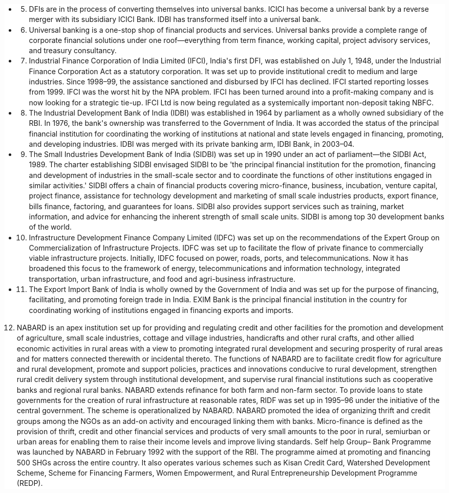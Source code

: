 - 5. DFIs are in the process of converting themselves into universal banks. ICICI has become a universal bank by a reverse merger with its subsidiary ICICI Bank. IDBI has transformed itself into a universal bank.
- 6. Universal banking is a one-stop shop of financial products and services. Universal banks provide a complete range of corporate financial solutions under one roof—everything from term finance, working capital, project advisory services, and treasury consultancy.
- 7. Industrial Finance Corporation of India Limited (IFCI), India's first DFI, was established on July 1, 1948, under the Industrial Finance Corporation Act as a statutory corporation. It was set up to provide institutional credit to medium and large industries. Since 1998–99, the assistance sanctioned and disbursed by IFCI has declined. IFCI started reporting losses from 1999. IFCI was the worst hit by the NPA problem. IFCI has been turned around into a profit-making company and is now looking for a strategic tie-up. IFCI Ltd is now being regulated as a systemically important non-deposit taking NBFC.

- 8. The Industrial Development Bank of India (IDBI) was established in 1964 by parliament as a wholly owned subsidiary of the RBI. In 1976, the bank's ownership was transferred to the Government of India. It was accorded the status of the principal financial institution for coordinating the working of institutions at national and state levels engaged in financing, promoting, and developing industries. IDBI was merged with its private banking arm, IDBI Bank, in 2003–04.
- 9. The Small Industries Development Bank of India (SIDBI) was set up in 1990 under an act of parliament—the SIDBI Act, 1989. The charter establishing SIDBI envisaged SIDBI to be 'the principal financial institution for the promotion, financing and development of industries in the small-scale sector and to coordinate the functions of other institutions engaged in similar activities.' SIDBI offers a chain of financial products covering micro-finance, business, incubation, venture capital, project finance, assistance for technology development and marketing of small scale industries products, export finance, bills finance, factoring, and guarantees for loans. SIDBI also provides support services such as training, market information, and advice for enhancing the inherent strength of small scale units. SIDBI is among top 30 development banks of the world.
- 10. Infrastructure Development Finance Company Limited (IDFC) was set up on the recommendations of the Expert Group on Commercialization of Infrastructure Projects. IDFC was set up to facilitate the flow of private finance to commercially viable infrastructure projects. Initially, IDFC focused on power, roads, ports, and telecommunications. Now it has broadened this focus to the framework of energy, telecommunications and information technology, integrated transportation, urban infrastructure, and food and agri-business infrastructure.
- 11. The Export Import Bank of India is wholly owned by the Government of India and was set up for the purpose of financing, facilitating, and promoting foreign trade in India. EXIM Bank is the principal financial institution in the country for coordinating working of institutions engaged in financing exports and imports.

12. NABARD is an apex institution set up for providing and regulating credit and other facilities for the promotion and development of agriculture, small scale industries, cottage and village industries, handicrafts and other rural crafts, and other allied economic activities in rural areas with a view to promoting integrated rural development and securing prosperity of rural areas and for matters connected therewith or incidental thereto. The functions of NABARD are to facilitate credit flow for agriculture and rural development, promote and support policies, practices and innovations conducive to rural development, strengthen rural credit delivery system through institutional development, and supervise rural financial institutions such as cooperative banks and regional rural banks. NABARD extends refinance for both farm and non-farm sector. To provide loans to state governments for the creation of rural infrastructure at reasonable rates, RIDF was set up in 1995–96 under the initiative of the central government. The scheme is operationalized by NABARD. NABARD promoted the idea of organizing thrift and credit groups among the NGOs as an add-on activity and encouraged linking them with banks. Micro-finance is defined as the provision of thrift, credit and other financial services and products of very small amounts to the poor in rural, semiurban or urban areas for enabling them to raise their income levels and improve living standards. Self help Group– Bank Programme was launched by NABARD in February 1992 with the support of the RBI. The programme aimed at promoting and financing 500 SHGs across the entire country. It also operates various schemes such as Kisan Credit Card, Watershed Development Scheme, Scheme for Financing Farmers, Women Empowerment, and Rural Entrepreneurship Development Programme (REDP).
